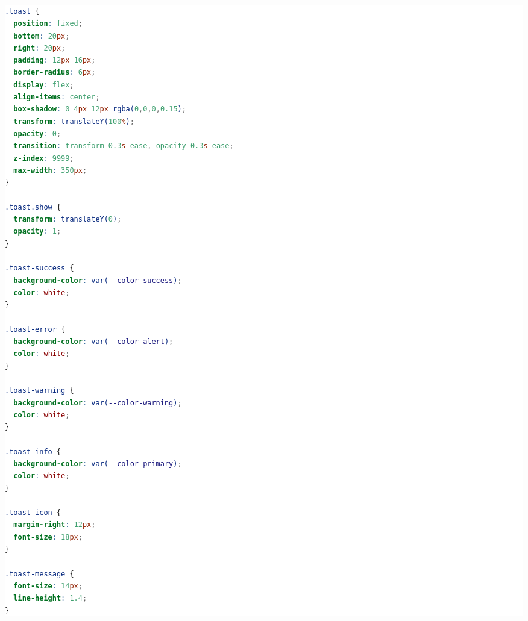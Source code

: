 ```css
.toast {
  position: fixed;
  bottom: 20px;
  right: 20px;
  padding: 12px 16px;
  border-radius: 6px;
  display: flex;
  align-items: center;
  box-shadow: 0 4px 12px rgba(0,0,0,0.15);
  transform: translateY(100%);
  opacity: 0;
  transition: transform 0.3s ease, opacity 0.3s ease;
  z-index: 9999;
  max-width: 350px;
}

.toast.show {
  transform: translateY(0);
  opacity: 1;
}

.toast-success {
  background-color: var(--color-success);
  color: white;
}

.toast-error {
  background-color: var(--color-alert);
  color: white;
}

.toast-warning {
  background-color: var(--color-warning);
  color: white;
}

.toast-info {
  background-color: var(--color-primary);
  color: white;
}

.toast-icon {
  margin-right: 12px;
  font-size: 18px;
}

.toast-message {
  font-size: 14px;
  line-height: 1.4;
}
```
